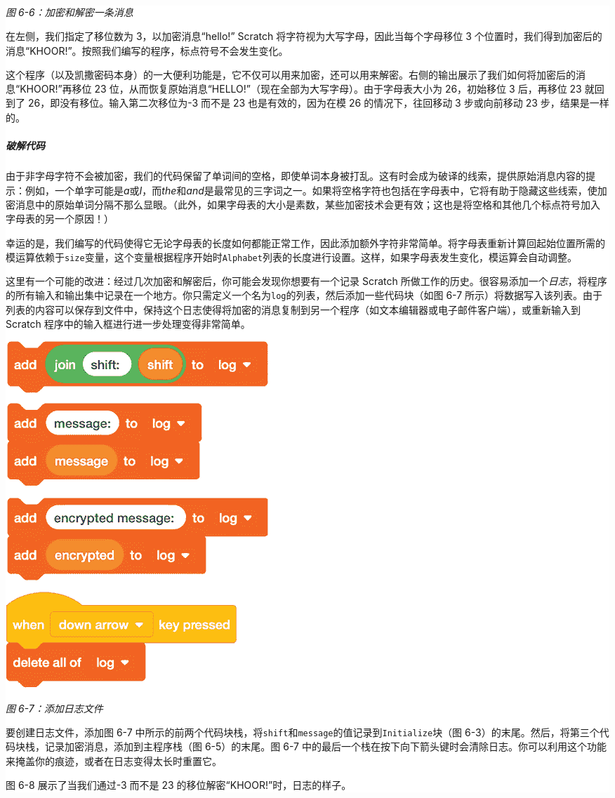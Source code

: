 *图 6-6：加密和解密一条消息*

在左侧，我们指定了移位数为 3，以加密消息“hello!” Scratch 将字符视为大写字母，因此当每个字母移位 3 个位置时，我们得到加密后的消息“KHOOR!”。按照我们编写的程序，标点符号不会发生变化。

这个程序（以及凯撒密码本身）的一大便利功能是，它不仅可以用来加密，还可以用来解密。右侧的输出展示了我们如何将加密后的消息“KHOOR!”再移位 23 位，从而恢复原始消息“HELLO!”（现在全部为大写字母）。由于字母表大小为 26，初始移位 3 后，再移位 23 就回到了 26，即没有移位。输入第二次移位为-3 而不是 23 也是有效的，因为在模 26 的情况下，往回移动 3 步或向前移动 23 步，结果是一样的。

##### 破解代码

由于非字母字符不会被加密，我们的代码保留了单词间的空格，即使单词本身被打乱。这有时会成为破译的线索，提供原始消息内容的提示：例如，一个单字可能是*a*或*I*，而*the*和*and*是最常见的三字词之一。如果将空格字符也包括在字母表中，它将有助于隐藏这些线索，使加密消息中的原始单词分隔不那么显眼。（此外，如果字母表的大小是素数，某些加密技术会更有效；这也是将空格和其他几个标点符号加入字母表的另一个原因！）

幸运的是，我们编写的代码使得它无论字母表的长度如何都能正常工作，因此添加额外字符非常简单。将字母表重新计算回起始位置所需的模运算依赖于`size`变量，这个变量根据程序开始时`Alphabet`列表的长度进行设置。这样，如果字母表发生变化，模运算会自动调整。

这里有一个可能的改进：经过几次加密和解密后，你可能会发现你想要有一个记录 Scratch 所做工作的历史。很容易添加一个*日志*，将程序的所有输入和输出集中记录在一个地方。你只需定义一个名为`log`的列表，然后添加一些代码块（如图 6-7 所示）将数据写入该列表。由于列表的内容可以保存到文件中，保持这个日志使得将加密的消息复制到另一个程序（如文本编辑器或电子邮件客户端），或重新输入到 Scratch 程序中的输入框进行进一步处理变得非常简单。

![Image](img/pg127_Image_151.jpg)

*图 6-7：添加日志文件*

要创建日志文件，添加图 6-7 中所示的前两个代码块栈，将`shift`和`message`的值记录到`Initialize`块（图 6-3）的末尾。然后，将第三个代码块栈，记录加密消息，添加到主程序栈（图 6-5）的末尾。图 6-7 中的最后一个栈在按下向下箭头键时会清除日志。你可以利用这个功能来掩盖你的痕迹，或者在日志变得太长时重置它。

图 6-8 展示了当我们通过-3 而不是 23 的移位解密“KHOOR!”时，日志的样子。
